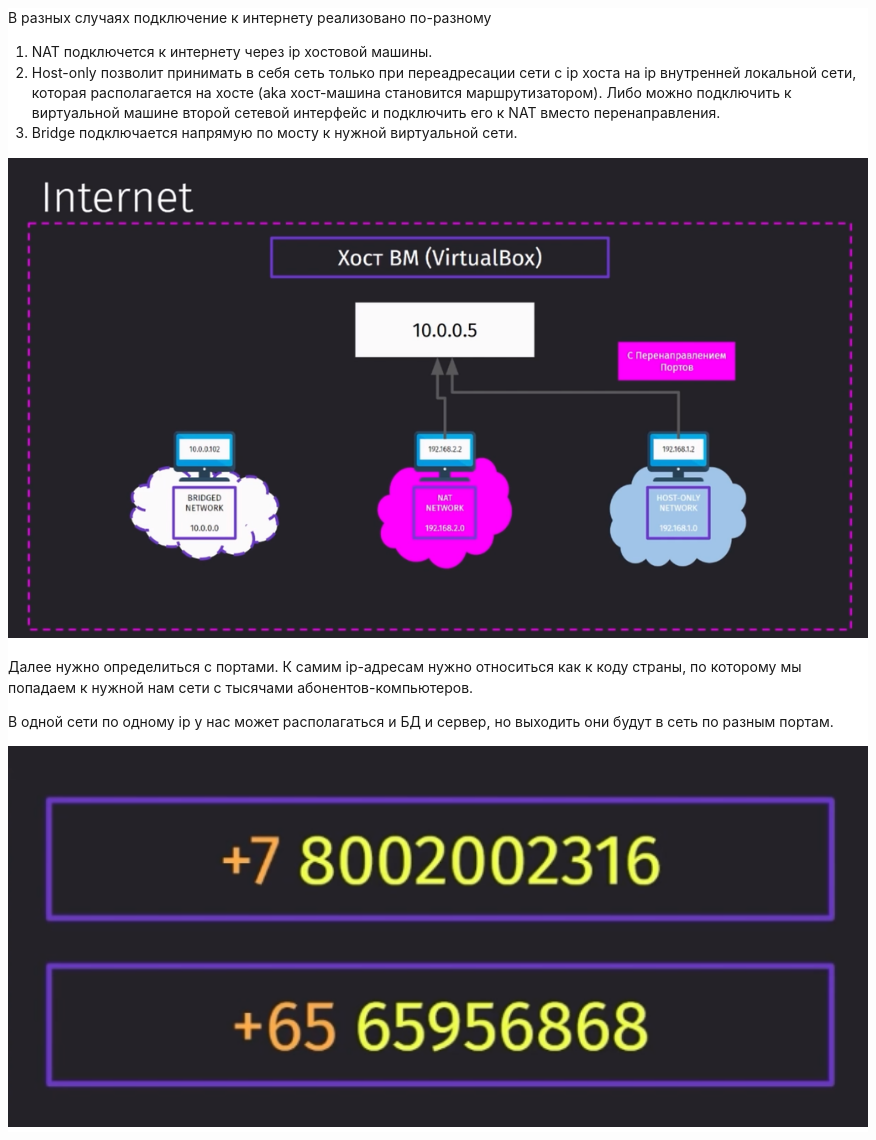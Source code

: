 В разных случаях подключение к интернету реализовано по-разному

1. NAT подключется к интернету через ip хостовой машины.
2. Host-only позволит принимать в себя сеть только при переадресации сети с ip хоста на ip внутренней локальной сети, которая располагается на хосте (aka хост-машина становится маршрутизатором). Либо можно подключить к виртуальной машине второй сетевой интерфейс и подключить его к NAT вместо перенаправления.
3. Bridge подключается напрямую по мосту к нужной виртуальной сети.

![](_png/Pasted%20image%2020240810143853.png)

Далее нужно определиться с портами. К самим ip-адресам нужно относиться как к коду страны, по которому мы попадаем к нужной нам сети с тысячами абонентов-компьютеров.

В одной сети по одному ip у нас может располагаться и БД и сервер, но выходить они будут в сеть по разным портам.

![](_png/Pasted%20image%2020240810143819.png)
